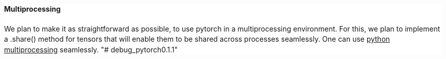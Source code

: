
#### Multiprocessing

We plan to make it as straightforward as possible, to use pytorch in a multiprocessing environment.
For this, we plan to implement a .share() method for tensors that will enable them to be shared across processes seamlessly.
One can use [python multiprocessing](https://docs.python.org/2/library/multiprocessing.html) seamlessly.
"# debug_pytorch0.1.1" 
